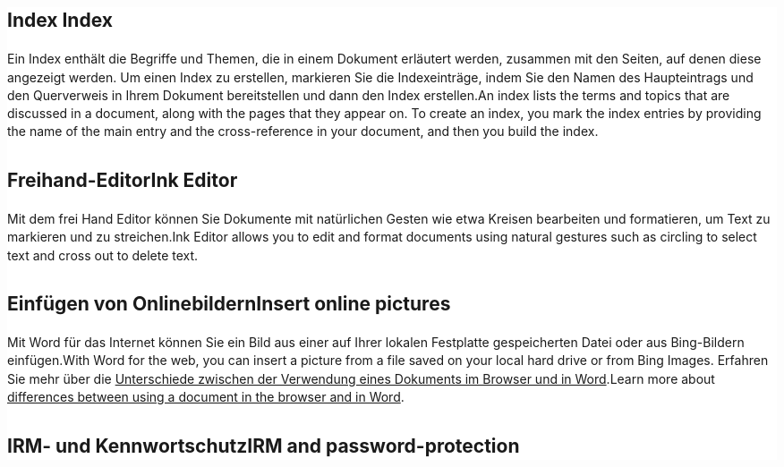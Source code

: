 ## <a name="index"></a><span data-ttu-id="8c9b9-215">Index </span><span class="sxs-lookup"><span data-stu-id="8c9b9-215">Index</span></span>
<span data-ttu-id="8c9b9-216"><a name="bkmk_index"> </a></span><span class="sxs-lookup"><span data-stu-id="8c9b9-216"></span></span>

<span data-ttu-id="8c9b9-p122">Ein Index enthält die Begriffe und Themen, die in einem Dokument erläutert werden, zusammen mit den Seiten, auf denen diese angezeigt werden. Um einen Index zu erstellen, markieren Sie die Indexeinträge, indem Sie den Namen des Haupteintrags und den Querverweis in Ihrem Dokument bereitstellen und dann den Index erstellen.</span><span class="sxs-lookup"><span data-stu-id="8c9b9-p122">An index lists the terms and topics that are discussed in a document, along with the pages that they appear on. To create an index, you mark the index entries by providing the name of the main entry and the cross-reference in your document, and then you build the index.</span></span>
  
## <a name="ink-editor"></a><span data-ttu-id="8c9b9-219">Freihand-Editor</span><span class="sxs-lookup"><span data-stu-id="8c9b9-219">Ink Editor</span></span>
<span data-ttu-id="8c9b9-220"><a name="BKMK_InkEditor"> </a></span><span class="sxs-lookup"><span data-stu-id="8c9b9-220"></span></span>

<span data-ttu-id="8c9b9-221">Mit dem frei Hand Editor können Sie Dokumente mit natürlichen Gesten wie etwa Kreisen bearbeiten und formatieren, um Text zu markieren und zu streichen.</span><span class="sxs-lookup"><span data-stu-id="8c9b9-221">Ink Editor allows you to edit and format documents using natural gestures such as circling to select text and cross out to delete text.</span></span>
  
## <a name="insert-online-pictures"></a><span data-ttu-id="8c9b9-222">Einfügen von Onlinebildern</span><span class="sxs-lookup"><span data-stu-id="8c9b9-222">Insert online pictures</span></span>
<span data-ttu-id="8c9b9-223"><a name="bkmk_InsertPicturessClipArt"> </a></span><span class="sxs-lookup"><span data-stu-id="8c9b9-223"></span></span>

<span data-ttu-id="8c9b9-224">Mit Word für das Internet können Sie ein Bild aus einer auf Ihrer lokalen Festplatte gespeicherten Datei oder aus Bing-Bildern einfügen.</span><span class="sxs-lookup"><span data-stu-id="8c9b9-224">With Word for the web, you can insert a picture from a file saved on your local hard drive or from Bing Images.</span></span> <span data-ttu-id="8c9b9-225">Erfahren Sie mehr über die [Unterschiede zwischen der Verwendung eines Dokuments im Browser und in Word](https://go.microsoft.com/fwlink/p/?LinkId=271859).</span><span class="sxs-lookup"><span data-stu-id="8c9b9-225">Learn more about [differences between using a document in the browser and in Word](https://go.microsoft.com/fwlink/p/?LinkId=271859).</span></span>
  
## <a name="irm-and-password-protection"></a><span data-ttu-id="8c9b9-226">IRM- und Kennwortschutz</span><span class="sxs-lookup"><span data-stu-id="8c9b9-226">IRM and password-protection</span></span>
<span data-ttu-id="8c9b9-227"><a name="bkmk_IRMpasswoprdprotect"> </a></span><span class="sxs-lookup"><span data-stu-id="8c9b9-227"></span></span>
